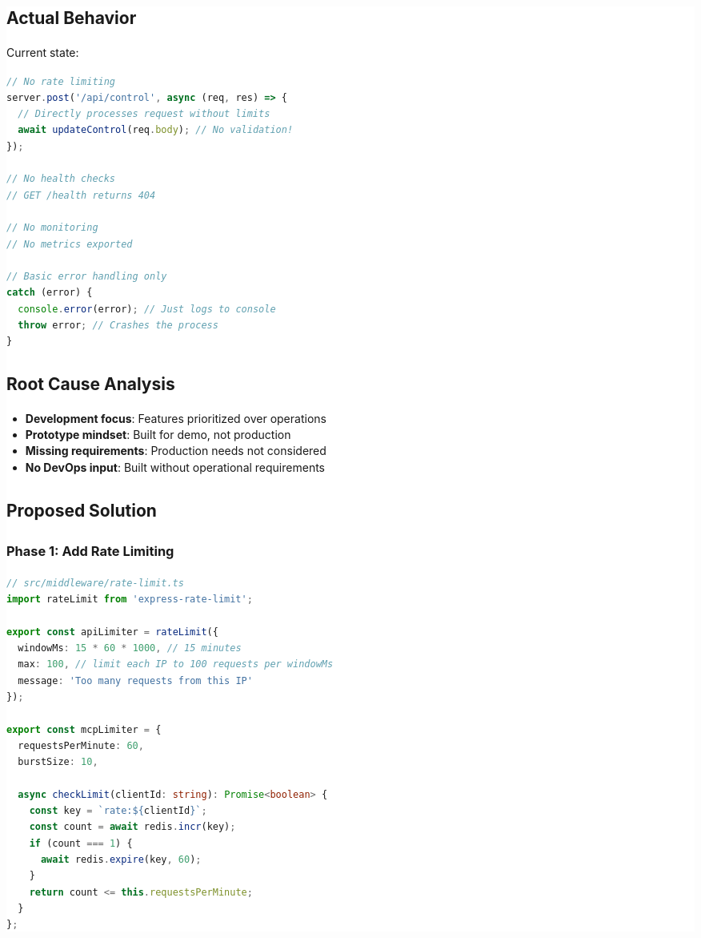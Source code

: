 ## Actual Behavior

Current state:
```typescript
// No rate limiting
server.post('/api/control', async (req, res) => {
  // Directly processes request without limits
  await updateControl(req.body); // No validation!
});

// No health checks
// GET /health returns 404

// No monitoring
// No metrics exported

// Basic error handling only
catch (error) {
  console.error(error); // Just logs to console
  throw error; // Crashes the process
}
```

## Root Cause Analysis

- **Development focus**: Features prioritized over operations
- **Prototype mindset**: Built for demo, not production
- **Missing requirements**: Production needs not considered
- **No DevOps input**: Built without operational requirements

## Proposed Solution

### Phase 1: Add Rate Limiting
```typescript
// src/middleware/rate-limit.ts
import rateLimit from 'express-rate-limit';

export const apiLimiter = rateLimit({
  windowMs: 15 * 60 * 1000, // 15 minutes
  max: 100, // limit each IP to 100 requests per windowMs
  message: 'Too many requests from this IP'
});

export const mcpLimiter = {
  requestsPerMinute: 60,
  burstSize: 10,
  
  async checkLimit(clientId: string): Promise<boolean> {
    const key = `rate:${clientId}`;
    const count = await redis.incr(key);
    if (count === 1) {
      await redis.expire(key, 60);
    }
    return count <= this.requestsPerMinute;
  }
};
```
